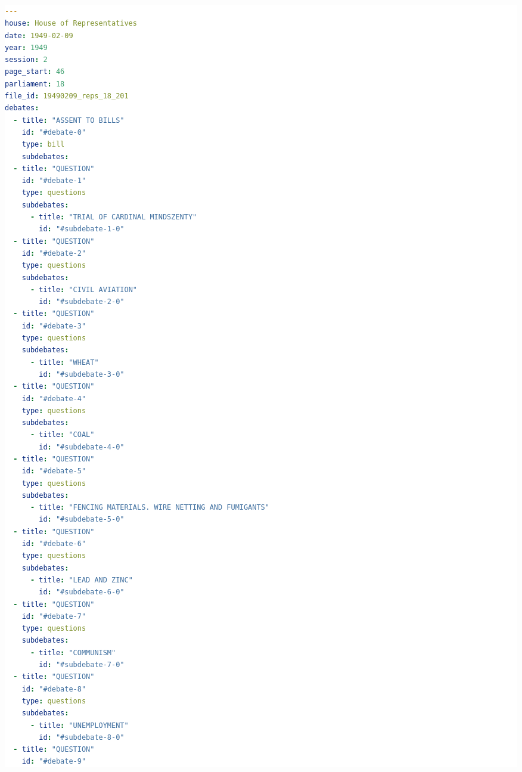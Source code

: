 ```yaml
---
house: House of Representatives
date: 1949-02-09
year: 1949
session: 2
page_start: 46
parliament: 18
file_id: 19490209_reps_18_201
debates:
  - title: "ASSENT TO BILLS"
    id: "#debate-0"
    type: bill
    subdebates:
  - title: "QUESTION"
    id: "#debate-1"
    type: questions
    subdebates:
      - title: "TRIAL OF CARDINAL MINDSZENTY"
        id: "#subdebate-1-0"
  - title: "QUESTION"
    id: "#debate-2"
    type: questions
    subdebates:
      - title: "CIVIL AVIATION"
        id: "#subdebate-2-0"
  - title: "QUESTION"
    id: "#debate-3"
    type: questions
    subdebates:
      - title: "WHEAT"
        id: "#subdebate-3-0"
  - title: "QUESTION"
    id: "#debate-4"
    type: questions
    subdebates:
      - title: "COAL"
        id: "#subdebate-4-0"
  - title: "QUESTION"
    id: "#debate-5"
    type: questions
    subdebates:
      - title: "FENCING MATERIALS. WIRE NETTING AND FUMIGANTS"
        id: "#subdebate-5-0"
  - title: "QUESTION"
    id: "#debate-6"
    type: questions
    subdebates:
      - title: "LEAD AND ZINC"
        id: "#subdebate-6-0"
  - title: "QUESTION"
    id: "#debate-7"
    type: questions
    subdebates:
      - title: "COMMUNISM"
        id: "#subdebate-7-0"
  - title: "QUESTION"
    id: "#debate-8"
    type: questions
    subdebates:
      - title: "UNEMPLOYMENT"
        id: "#subdebate-8-0"
  - title: "QUESTION"
    id: "#debate-9"
```